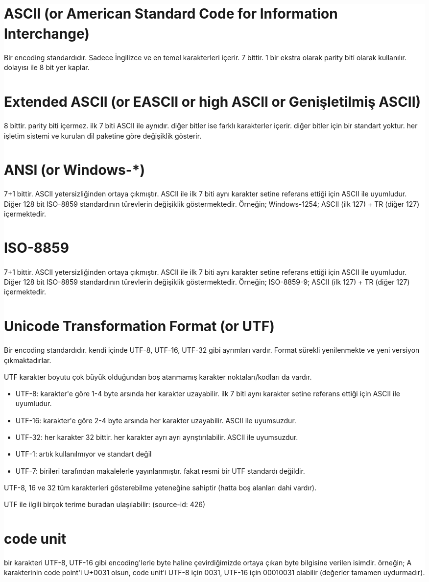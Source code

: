 # ASCII (or American Standard Code for Information Interchange)
Bir encoding standardıdır. Sadece İngilizce ve en temel karakterleri içerir. 7 bittir. 1 bir ekstra olarak parity biti olarak kullanılır. dolayısı ile 8 bit yer kaplar.

# Extended ASCII (or EASCII or high ASCII or Genişletilmiş ASCII)
8 bittir. parity biti içermez. ilk 7 biti ASCII ile aynıdır. diğer bitler ise farklı karakterler içerir. diğer bitler için bir standart yoktur. her işletim sistemi ve kurulan dil paketine göre değişiklik gösterir.

# ANSI (or Windows-\*)

7+1 bittir. ASCII yetersizliğinden ortaya çıkmıştır. ASCII ile ilk 7 biti aynı karakter setine referans ettiği için ASCII ile uyumludur. Diğer 128 bit ISO-8859 standardının türevlerin değişiklik göstermektedir. Örneğin; Windows-1254; ASCII (ilk 127) + TR (diğer 127) içermektedir.

# ISO-8859

7+1 bittir. ASCII yetersizliğinden ortaya çıkmıştır. ASCII ile ilk 7 biti aynı karakter setine referans ettiği için ASCII ile uyumludur. Diğer 128 bit ISO-8859 standardının türevlerin değişiklik göstermektedir. Örneğin; ISO-8859-9; ASCII (ilk 127) + TR (diğer 127) içermektedir.

# Unicode Transformation Format (or UTF)

Bir encoding standardıdır. kendi içinde UTF-8, UTF-16, UTF-32 gibi ayrımları vardır. Format sürekli yenilenmekte ve yeni versiyon çıkmaktadırlar.

UTF karakter boyutu çok büyük olduğundan boş atanmamış karakter noktaları/kodları da vardır.

- UTF-8: karakter'e göre 1-4 byte arsında her karakter uzayabilir. ilk 7 biti aynı karakter setine referans ettiği için ASCII ile uyumludur.

- UTF-16: karakter'e göre 2-4 byte arsında her karakter uzayabilir. ASCII ile uyumsuzdur. 

- UTF-32: her karakter 32 bittir. her karakter ayrı ayrı ayrıştırılabilir. ASCII ile uyumsuzdur. 

- UTF-1: artık kullanılmıyor ve standart değil

- UTF-7: birileri tarafından makalelerle yayınlanmıştır. fakat resmi bir UTF standardı değildir.

UTF-8, 16 ve 32 tüm karakterleri gösterebilme yeteneğine sahiptir (hatta boş alanları dahi vardır).

UTF ile ilgili birçok terime buradan ulaşılabilir: (source-id: 426)

# code unit

bir karakteri UTF-8, UTF-16 gibi encoding'lerle byte haline çevirdiğimizde ortaya çıkan byte bilgisine verilen isimdir. örneğin; A karakterinin code point'i U+0031 olsun, code unit'i UTF-8 için 0031, UTF-16 için 00010031 olabilir (değerler tamamen uydurmadır). 
